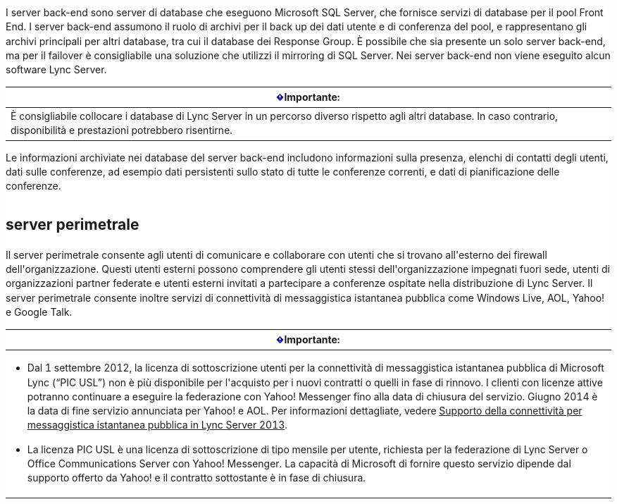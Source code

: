 I server back-end sono server di database che eseguono Microsoft SQL Server, che fornisce servizi di database per il pool Front End. I server back-end assumono il ruolo di archivi per il back up dei dati utente e di conferenza del pool, e rappresentano gli archivi principali per altri database, tra cui il database dei Response Group. È possibile che sia presente un solo server back-end, ma per il failover è consigliabile una soluzione che utilizzi il mirroring di SQL Server. Nei server back-end non viene eseguito alcun software Lync Server.

<table>
<thead>
<tr class="header">
<th><img src="images/Gg412908.important(OCS.15).gif" title="important" alt="important" />Importante:</th>
</tr>
</thead>
<tbody>
<tr class="odd">
<td>È consigliabile collocare i database di Lync Server in un percorso diverso rispetto agli altri database. In caso contrario, disponibilità e prestazioni potrebbero risentirne.</td>
</tr>
</tbody>
</table>


Le informazioni archiviate nei database del server back-end includono informazioni sulla presenza, elenchi di contatti degli utenti, dati sulle conferenze, ad esempio dati persistenti sullo stato di tutte le conferenze correnti, e dati di pianificazione delle conferenze.

## server perimetrale

Il server perimetrale consente agli utenti di comunicare e collaborare con utenti che si trovano all'esterno dei firewall dell'organizzazione. Questi utenti esterni possono comprendere gli utenti stessi dell'organizzazione impegnati fuori sede, utenti di organizzazioni partner federate e utenti esterni invitati a partecipare a conferenze ospitate nella distribuzione di Lync Server. Il server perimetrale consente inoltre servizi di connettività di messaggistica istantanea pubblica come Windows Live, AOL, Yahoo\! e Google Talk.

<table>
<colgroup>
<col style="width: 100%" />
</colgroup>
<thead>
<tr class="header">
<th><img src="images/Gg412908.important(OCS.15).gif" title="important" alt="important" />Importante:</th>
</tr>
</thead>
<tbody>
<tr class="odd">
<td><ul>
<li><p>Dal 1 settembre 2012, la licenza di sottoscrizione utenti per la connettività di messaggistica istantanea pubblica di Microsoft Lync (“PIC USL”) non è più disponibile per l'acquisto per i nuovi contratti o quelli in fase di rinnovo. I clienti con licenze attive potranno continuare a eseguire la federazione con Yahoo! Messenger fino alla data di chiusura del servizio. Giugno 2014 è la data di fine servizio annunciata per Yahoo! e AOL. Per informazioni dettagliate, vedere <a href="lync-server-2013-support-for-public-instant-messenger-connectivity.md">Supporto della connettività per messaggistica istantanea pubblica in Lync Server 2013</a>.</p></li>
<li><p>La licenza PIC USL è una licenza di sottoscrizione di tipo mensile per utente, richiesta per la federazione di Lync Server o Office Communications Server con Yahoo! Messenger. La capacità di Microsoft di fornire questo servizio dipende dal supporto offerto da Yahoo! e il contratto sottostante è in fase di chiusura.</p></li>